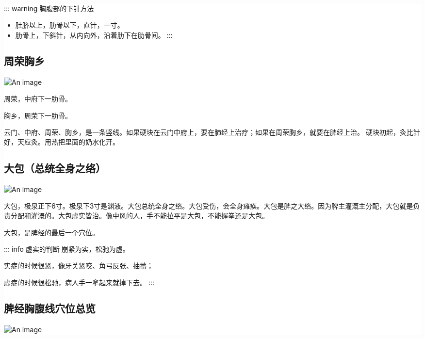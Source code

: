 ::: warning 胸腹部的下针方法
- 肚脐以上，肋骨以下，直针，一寸。
- 肋骨上，下斜针，从内向外，沿着肋下在肋骨间。
:::

## 周荣胸乡

![An image](/spleen/13周荣胸乡.png)

周荣，中府下一肋骨。

胸乡，周荣下一肋骨。

云门、中府、周荣、胸乡，是一条竖线。如果硬块在云门中府上，要在肺经上治疗；如果在周荣胸乡，就要在脾经上治。
硬块初起，灸比针好，天应灸。用热把里面的奶水化开。

## 大包（总统全身之络）

![An image](/spleen/14大包.png)

大包，极泉正下6寸。极泉下3寸是渊液。大包总统全身之络。大包受伤，会全身瘫痪。大包是脾之大络。因为脾主灌溉主分配，大包就是负责分配和灌溉的。大包虚实皆治。像中风的人，手不能拉平是大包，不能握拳还是大包。

大包，是脾经的最后一个穴位。

::: info 虚实的判断
崩紧为实，松驰为虚。

实症的时候很紧，像牙关紧咬、角弓反张、抽蓄；

虚症的时候很松驰，病人手一拿起来就掉下去。
:::

## 脾经胸腹线穴位总览

![An image](/spleen/脾经胸腹线.png)
